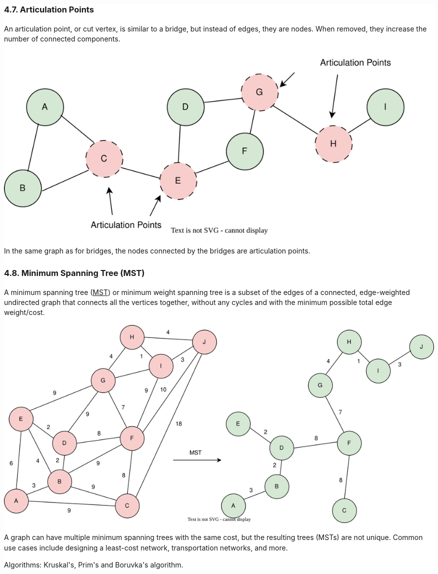 <h3>4.7. Articulation Points</h3>
<p>An articulation point, or cut vertex, is similar to a bridge, but instead of edges, they are nodes. When removed, they increase the number of connected components.</p>
<img class="center-image-0 center-image-60" src="./assets/posts/graph-theory/gt-ap.svg" />
<p>In the same graph as for bridges, the nodes connected by the bridges are articulation points.</p>

<h3>4.8. Minimum Spanning Tree (MST)</h3>
<p>A minimum spanning tree (<a href="https://en.wikipedia.org/wiki/Minimum_spanning_tree" target="_blank">MST</a>) or minimum weight spanning tree is a subset of the edges of a connected, edge-weighted undirected graph that connects all the vertices together, without any cycles and with the minimum possible total edge weight/cost.</p>
<img class="center-image-0 center-image-80" src="./assets/posts/graph-theory/gt-mst.svg" />
<p>A graph can have multiple minimum spanning trees with the same cost, but the resulting trees (MSTs) are not unique. Common use cases include designing a least-cost network, transportation networks, and more.</p>
<p>Algorithms: Kruskal's, Prim's and Boruvka's algorithm.</p>
<p></p>
